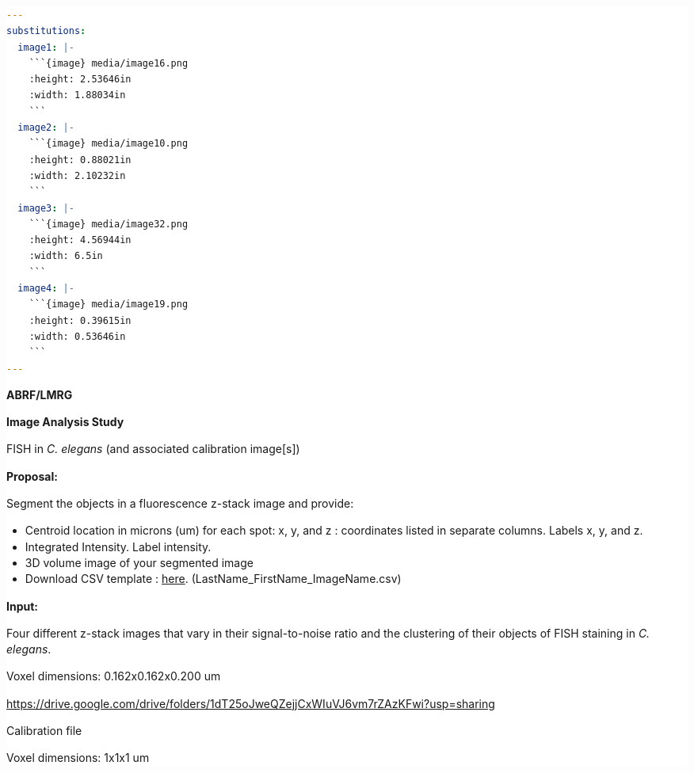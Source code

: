 ```yaml
---
substitutions:
  image1: |-
    ```{image} media/image16.png
    :height: 2.53646in
    :width: 1.88034in
    ```
  image2: |-
    ```{image} media/image10.png
    :height: 0.88021in
    :width: 2.10232in
    ```
  image3: |-
    ```{image} media/image32.png
    :height: 4.56944in
    :width: 6.5in
    ```
  image4: |-
    ```{image} media/image19.png
    :height: 0.39615in
    :width: 0.53646in
    ```
---
```


**ABRF/LMRG**

**Image Analysis Study**

FISH in *C. elegans* (and associated calibration image\[s\])

**Proposal:**

Segment the objects in a fluorescence z-stack image and provide:

- Centroid location in microns (um) for each spot: x, y, and z
  : coordinates listed in separate columns. Labels x, y, and z.
- Integrated Intensity. Label intensity.
- 3D volume image of your segmented image
- Download CSV template
  : [here](https://drive.google.com/file/d/10Y3er22JJAVUjtivFoP0fxJRAz9ma057/view?usp=sharing).
    (LastName_FirstName_ImageName.csv)

**Input:**

Four different z-stack images that vary in their signal-to-noise ratio
and the clustering of their objects of FISH staining in *C. elegans*.

Voxel dimensions: 0.162x0.162x0.200 um

<https://drive.google.com/drive/folders/1dT25oJweQZejjCxWIuVJ6vm7rZAzKFwi?usp=sharing>

Calibration file

Voxel dimensions: 1x1x1 um
